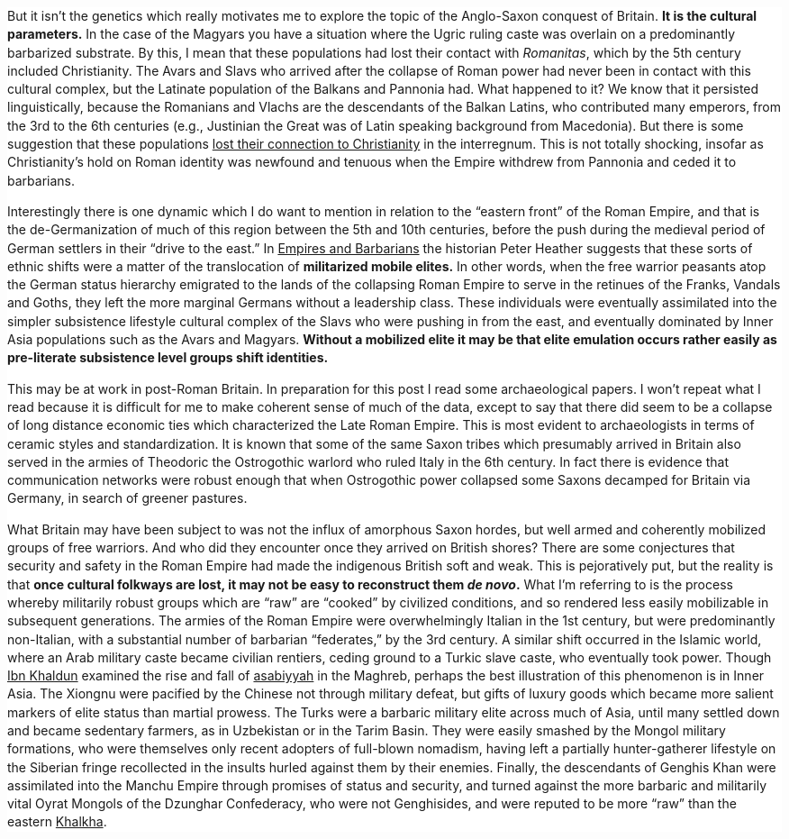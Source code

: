 But it isn’t the genetics which really motivates me to explore the topic of the Anglo-Saxon conquest of Britain. **It is the cultural parameters.** In the case of the Magyars you have a situation where the Ugric ruling caste was overlain on a predominantly barbarized substrate. By this, I mean that these populations had lost their contact with *Romanitas*, which by the 5th century included Christianity. The Avars and Slavs who arrived after the collapse of Roman power had never been in contact with this cultural complex, but the Latinate population of the Balkans and Pannonia had. What happened to it? We know that it persisted linguistically, because the Romanians and Vlachs are the descendants of the Balkan Latins, who contributed many emperors, from the 3rd to the 6th centuries (e.g., Justinian the Great was of Latin speaking background from Macedonia). But there is some suggestion that these populations [lost their connection to Christianity](https://en.wikipedia.org/wiki/History_of_Christianity_in_Romania#Between_Romans_and_Bulgars) in the interregnum. This is not totally shocking, insofar as Christianity’s hold on Roman identity was newfound and tenuous when the Empire withdrew from Pannonia and ceded it to barbarians.

Interestingly there is one dynamic which I do want to mention in relation to the “eastern front” of the Roman Empire, and that is the de-Germanization of much of this region between the 5th and 10th centuries, before the push during the medieval period of German settlers in their “drive to the east.” In [Empires and Barbarians](https://www.amazon.com/exec/obidos/ASIN/0199735603/geneexpressio-20) the historian Peter Heather suggests that these sorts of ethnic shifts were a matter of the translocation of **militarized mobile elites.** In other words, when the free warrior peasants atop the German status hierarchy emigrated to the lands of the collapsing Roman Empire to serve in the retinues of the Franks, Vandals and Goths, they left the more marginal Germans without a leadership class. These individuals were eventually assimilated into the simpler subsistence lifestyle cultural complex of the Slavs who were pushing in from the east, and eventually dominated by Inner Asia populations such as the Avars and Magyars. **Without a mobilized elite it may be that elite emulation occurs rather easily as pre-literate subsistence level groups shift identities.**

This may be at work in post-Roman Britain. In preparation for this post I read some archaeological papers. I won’t repeat what I read because it is difficult for me to make coherent sense of much of the data, except to say that there did seem to be a collapse of long distance economic ties which characterized the Late Roman Empire. This is most evident to archaeologists in terms of ceramic styles and standardization. It is known that some of the same Saxon tribes which presumably arrived in Britain also served in the armies of Theodoric the Ostrogothic warlord who ruled Italy in the 6th century. In fact there is evidence that communication networks were robust enough that when Ostrogothic power collapsed some Saxons decamped for Britain via Germany, in search of greener pastures.

What Britain may have been subject to was not the influx of amorphous Saxon hordes, but well armed and coherently mobilized groups of free warriors. And who did they encounter once they arrived on British shores? There are some conjectures that security and safety in the Roman Empire had made the indigenous British soft and weak. This is pejoratively put, but the reality is that **once cultural folkways are lost, it may not be easy to reconstruct them *de novo*.** What I’m referring to is the process whereby militarily robust groups which are “raw” are “cooked” by civilized conditions, and so rendered less easily mobilizable in subsequent generations. The armies of the Roman Empire were overwhelmingly Italian in the 1st century, but were predominantly non-Italian, with a substantial number of barbarian “federates,” by the 3rd century. A similar shift occurred in the Islamic world, where an Arab military caste became civilian rentiers, ceding ground to a Turkic slave caste, who eventually took power. Though [Ibn Khaldun](https://en.wikipedia.org/wiki/Ibn_Khaldun) examined the rise and fall of [asabiyyah](https://en.wikipedia.org/wiki/Asabiyyah) in the Maghreb, perhaps the best illustration of this phenomenon is in Inner Asia. The Xiongnu were pacified by the Chinese not through military defeat, but gifts of luxury goods which became more salient markers of elite status than martial prowess. The Turks were a barbaric military elite across much of Asia, until many settled down and became sedentary farmers, as in Uzbekistan or in the Tarim Basin. They were easily smashed by the Mongol military formations, who were themselves only recent adopters of full-blown nomadism, having left a partially hunter-gatherer lifestyle on the Siberian fringe recollected in the insults hurled against them by their enemies. Finally, the descendants of Genghis Khan were assimilated into the Manchu Empire through promises of status and security, and turned against the more barbaric and militarily vital Oyrat Mongols of the Dzunghar Confederacy, who were not Genghisides, and were reputed to be more “raw” than the eastern [Khalkha](https://en.wikipedia.org/wiki/Khalkha_Mongols).
